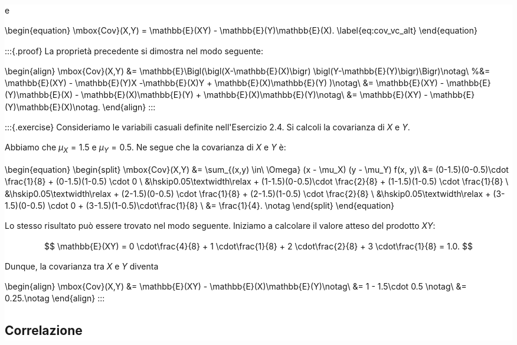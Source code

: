 e

\begin{equation}
\mbox{Cov}(X,Y) = \mathbb{E}(XY) - \mathbb{E}(Y)\mathbb{E}(X).
\label{eq:cov_vc_alt}
\end{equation}

:::{.proof}
La proprietà precedente si dimostra nel modo seguente:

\begin{align}
\mbox{Cov}(X,Y) &= \mathbb{E}\Bigl(\bigl(X-\mathbb{E}(X)\bigr) \bigl(Y-\mathbb{E}(Y)\bigr)\Bigr)\notag\\
          %&= \mathbb{E}(XY) - \mathbb{E}(Y)X -\mathbb{E}(X)Y + \mathbb{E}(X)\mathbb{E}(Y) )\notag\\
          &= \mathbb{E}(XY) - \mathbb{E}(Y)\mathbb{E}(X) - \mathbb{E}(X)\mathbb{E}(Y) + \mathbb{E}(X)\mathbb{E}(Y)\notag\\
          &= \mathbb{E}(XY) - \mathbb{E}(Y)\mathbb{E}(X)\notag.
\end{align}
:::

:::{.exercise}
Consideriamo le variabili casuali definite nell'Esercizio 2.4. Si calcoli la covarianza di $X$ e $Y$.

Abbiamo che $\mu_X = 1.5$ e $\mu_Y = 0.5$. Ne segue che la covarianza di $X$ e $Y$ è:

\begin{equation}
\begin{split}
\mbox{Cov}(X,Y) &= \sum_{(x,y) \in\ \Omega} (x - \mu_X) (y - \mu_Y) f(x, y)\\
&= (0-1.5)(0-0.5)\cdot \frac{1}{8} + (0-1.5)(1-0.5) \cdot 0 \\
   &\hskip0.05\textwidth\relax + (1-1.5)(0-0.5)\cdot \frac{2}{8} + (1-1.5)(1-0.5) \cdot \frac{1}{8} \\
    &\hskip0.05\textwidth\relax + (2-1.5)(0-0.5) \cdot \frac{1}{8} + (2-1.5)(1-0.5) \cdot \frac{2}{8} \\
   &\hskip0.05\textwidth\relax + (3-1.5)(0-0.5) \cdot 0 +  (3-1.5)(1-0.5)\cdot\frac{1}{8} \\
   &= \frac{1}{4}. \notag
 \end{split}
\end{equation}

Lo stesso risultato può essere trovato nel modo seguente. Iniziamo a calcolare il valore atteso del prodotto $XY$:

$$
\mathbb{E}(XY) = 0 \cdot\frac{4}{8} + 1 \cdot\frac{1}{8} + 2 \cdot\frac{2}{8} + 3 \cdot\frac{1}{8} = 1.0.
$$

Dunque, la covarianza tra $X$ e $Y$ diventa

\begin{align}
\mbox{Cov}(X,Y) &= \mathbb{E}(XY) - \mathbb{E}(X)\mathbb{E}(Y)\notag\\
 &= 1 -  1.5\cdot 0.5 \notag\\
 &= 0.25.\notag
\end{align}
:::

## Correlazione
